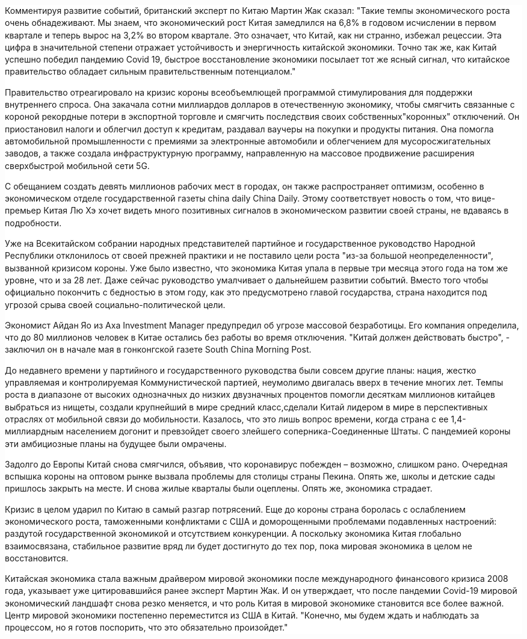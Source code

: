 Комментируя развитие событий, британский эксперт по Китаю Мартин Жак сказал: "Такие темпы экономического роста очень обнадеживают. Мы знаем, что экономический рост Китая замедлился на 6,8% в годовом исчислении в первом квартале и теперь вырос на 3,2% во втором квартале. Это означает, что Китай, как ни странно, избежал рецессии. Эта цифра в значительной степени отражает устойчивость и энергичность китайской экономики. Точно так же, как Китай успешно победил пандемию Covid 19, быстрое восстановление экономики посылает тот же ясный сигнал, что китайское правительство обладает сильным правительственным потенциалом."

Правительство отреагировало на кризис короны всеобъемлющей программой стимулирования для поддержки внутреннего спроса. Она закачала сотни миллиардов долларов в отечественную экономику, чтобы смягчить связанные с короной рекордные потери в экспортной торговле и смягчить последствия своих собственных"коронных" отключений. Он приостановил налоги и облегчил доступ к кредитам, раздавал ваучеры на покупки и продукты питания. Она помогла автомобильной промышленности с премиями за электронные автомобили и облегчением для мусоросжигательных заводов, а также создала инфраструктурную программу, направленную на массовое продвижение расширения сверхбыстрой мобильной сети 5G.

С обещанием создать девять миллионов рабочих мест в городах, он также распространяет оптимизм, особенно в экономическом отделе государственной газеты china daily China Daily. Этому соответствует новость о том, что вице-премьер Китая Лю Хэ хочет видеть много позитивных сигналов в экономическом развитии своей страны, не вдаваясь в подробности.

Уже на Всекитайском собрании народных представителей партийное и государственное руководство Народной Республики отклонилось от своей прежней практики и не поставило цели роста "из-за большой неопределенности", вызванной кризисом короны. Уже было известно, что экономика Китая упала в первые три месяца этого года на том же уровне, что и за 28 лет. Даже сейчас руководство умалчивает о дальнейшем развитии событий. Вместо того чтобы официально покончить с бедностью в этом году, как это предусмотрено главой государства, страна находится под угрозой срыва своей социально-политической цели.

Экономист Айдан Яо из Axa Investment Manager предупредил об угрозе массовой безработицы. Его компания определила, что до 80 миллионов человек в Китае остались без работы во время отключения. "Китай должен действовать быстро", - заключил он в начале мая в гонконгской газете South China Morning Post.

До недавнего времени у партийного и государственного руководства были совсем другие планы: нация, жестко управляемая и контролируемая Коммунистической партией, неумолимо двигалась вверх в течение многих лет. Темпы роста в диапазоне от высоких однозначных до низких двузначных процентов помогли десяткам миллионов китайцев выбраться из нищеты, создали крупнейший в мире средний класс,сделали Китай лидером в мире в перспективных отраслях от мобильной связи до мобильности. Казалось, что это лишь вопрос времени, когда страна с ее 1,4-миллиардным населением догонит и превзойдет своего злейшего соперника-Соединенные Штаты. С пандемией короны эти амбициозные планы на будущее были омрачены.

Задолго до Европы Китай снова смягчился, объявив, что коронавирус побежден – возможно, слишком рано. Очередная вспышка короны на оптовом рынке вызвала проблемы для столицы страны Пекина. Опять же, школы и детские сады пришлось закрыть на месте. И снова жилые кварталы были оцеплены. Опять же, экономика страдает.

Кризис в целом ударил по Китаю в самый разгар потрясений. Еще до короны страна боролась с ослаблением экономического роста, таможенными конфликтами с США и доморощенными проблемами подавленных настроений: раздутой государственной экономикой и отсутствием конкуренции. А поскольку экономика Китая глобально взаимосвязана, стабильное развитие вряд ли будет достигнуто до тех пор, пока мировая экономика в целом не восстановится.

Китайская экономика стала важным драйвером мировой экономики после международного финансового кризиса 2008 года, указывает уже цитировавшийся ранее эксперт Мартин Жак. И он утверждает, что после пандемии Covid-19 мировой экономический ландшафт снова резко меняется, и что роль Китая в мировой экономике становится все более важной. Центр мировой экономики постепенно переместится из США в Китай. "Конечно, мы будем ждать и наблюдать за процессом, но я готов поспорить, что это обязательно произойдет."
